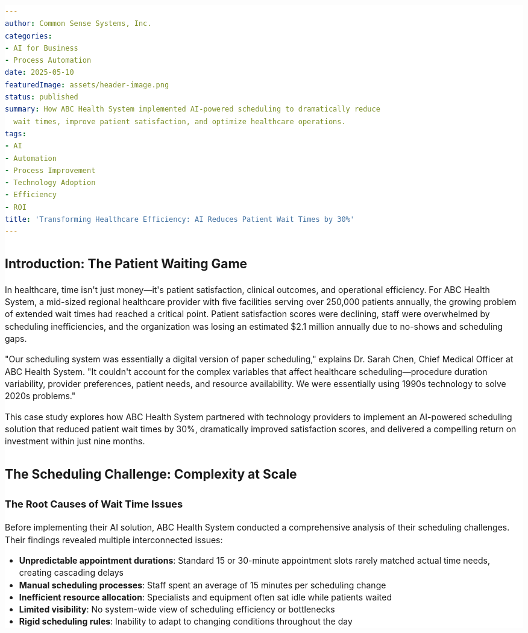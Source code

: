 ```yaml
---
author: Common Sense Systems, Inc.
categories:
- AI for Business
- Process Automation
date: 2025-05-10
featuredImage: assets/header-image.png
status: published
summary: How ABC Health System implemented AI-powered scheduling to dramatically reduce
  wait times, improve patient satisfaction, and optimize healthcare operations.
tags:
- AI
- Automation
- Process Improvement
- Technology Adoption
- Efficiency
- ROI
title: 'Transforming Healthcare Efficiency: AI Reduces Patient Wait Times by 30%'
---
```


## Introduction: The Patient Waiting Game

In healthcare, time isn't just money—it's patient satisfaction, clinical outcomes, and operational efficiency. For ABC Health System, a mid-sized regional healthcare provider with five facilities serving over 250,000 patients annually, the growing problem of extended wait times had reached a critical point. Patient satisfaction scores were declining, staff were overwhelmed by scheduling inefficiencies, and the organization was losing an estimated $2.1 million annually due to no-shows and scheduling gaps.

"Our scheduling system was essentially a digital version of paper scheduling," explains Dr. Sarah Chen, Chief Medical Officer at ABC Health System. "It couldn't account for the complex variables that affect healthcare scheduling—procedure duration variability, provider preferences, patient needs, and resource availability. We were essentially using 1990s technology to solve 2020s problems."

This case study explores how ABC Health System partnered with technology providers to implement an AI-powered scheduling solution that reduced patient wait times by 30%, dramatically improved satisfaction scores, and delivered a compelling return on investment within just nine months.

## The Scheduling Challenge: Complexity at Scale

### The Root Causes of Wait Time Issues

Before implementing their AI solution, ABC Health System conducted a comprehensive analysis of their scheduling challenges. Their findings revealed multiple interconnected issues:

- **Unpredictable appointment durations**: Standard 15 or 30-minute appointment slots rarely matched actual time needs, creating cascading delays
- **Manual scheduling processes**: Staff spent an average of 15 minutes per scheduling change
- **Inefficient resource allocation**: Specialists and equipment often sat idle while patients waited
- **Limited visibility**: No system-wide view of scheduling efficiency or bottlenecks
- **Rigid scheduling rules**: Inability to adapt to changing conditions throughout the day
